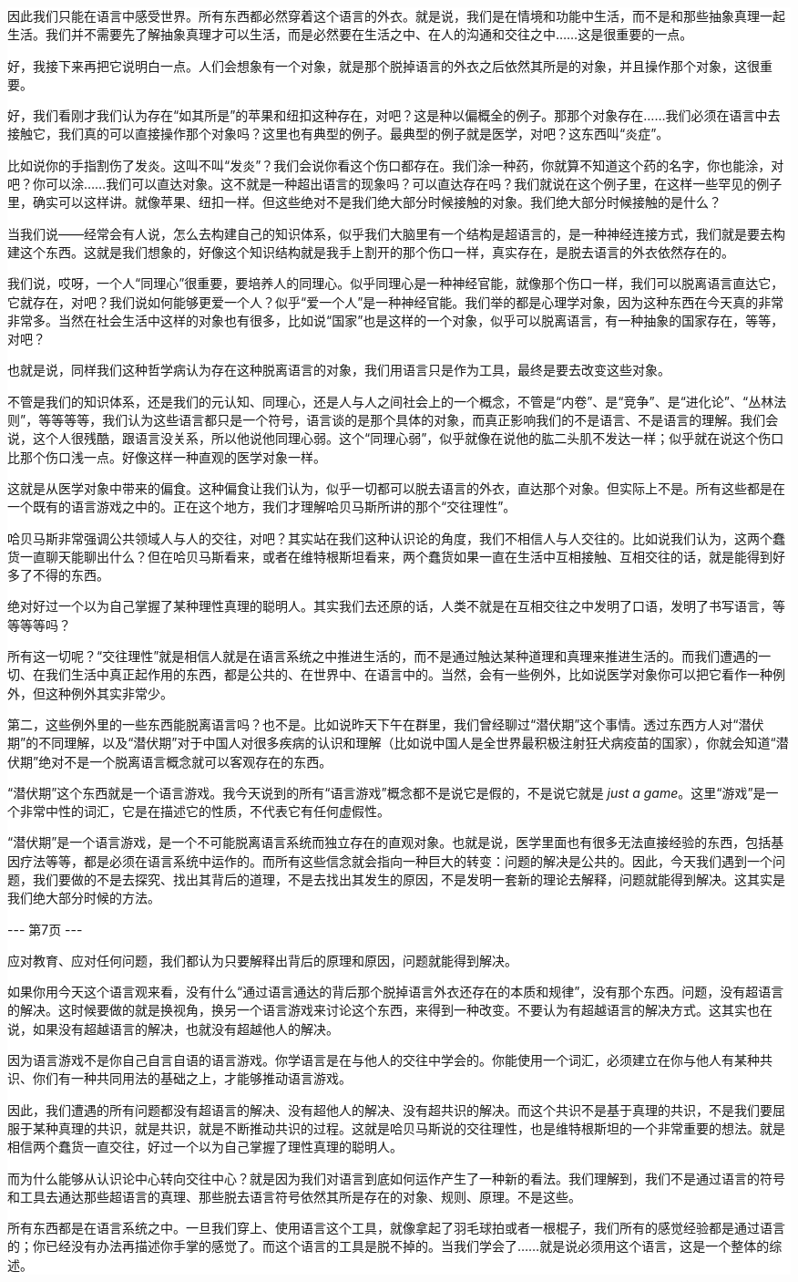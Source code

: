 因此我们只能在语言中感受世界。所有东西都必然穿着这个语言的外衣。就是说，我们是在情境和功能中生活，而不是和那些抽象真理一起生活。我们并不需要先了解抽象真理才可以生活，而是必然要在生活之中、在人的沟通和交往之中……这是很重要的一点。

好，我接下来再把它说明白一点。人们会想象有一个对象，就是那个脱掉语言的外衣之后依然其所是的对象，并且操作那个对象，这很重要。

好，我们看刚才我们认为存在“如其所是”的苹果和纽扣这种存在，对吧？这是种以偏概全的例子。那那个对象存在……我们必须在语言中去接触它，我们真的可以直接操作那个对象吗？这里也有典型的例子。最典型的例子就是医学，对吧？这东西叫“炎症”。

比如说你的手指割伤了发炎。这叫不叫“发炎”？我们会说你看这个伤口都存在。我们涂一种药，你就算不知道这个药的名字，你也能涂，对吧？你可以涂……我们可以直达对象。这不就是一种超出语言的现象吗？可以直达存在吗？我们就说在这个例子里，在这样一些罕见的例子里，确实可以这样讲。就像苹果、纽扣一样。但这些绝对不是我们绝大部分时候接触的对象。我们绝大部分时候接触的是什么？

当我们说——经常会有人说，怎么去构建自己的知识体系，似乎我们大脑里有一个结构是超语言的，是一种神经连接方式，我们就是要去构建这个东西。这就是我们想象的，好像这个知识结构就是我手上割开的那个伤口一样，真实存在，是脱去语言的外衣依然存在的。

我们说，哎呀，一个人“同理心”很重要，要培养人的同理心。似乎同理心是一种神经官能，就像那个伤口一样，我们可以脱离语言直达它，它就存在，对吧？我们说如何能够更爱一个人？似乎“爱一个人”是一种神经官能。我们举的都是心理学对象，因为这种东西在今天真的非常非常多。当然在社会生活中这样的对象也有很多，比如说“国家”也是这样的一个对象，似乎可以脱离语言，有一种抽象的国家存在，等等，对吧？

也就是说，同样我们这种哲学病认为存在这种脱离语言的对象，我们用语言只是作为工具，最终是要去改变这些对象。

不管是我们的知识体系，还是我们的元认知、同理心，还是人与人之间社会上的一个概念，不管是“内卷”、是“竞争”、是“进化论”、“丛林法则”，等等等等，我们认为这些语言都只是一个符号，语言谈的是那个具体的对象，而真正影响我们的不是语言、不是语言的理解。我们会说，这个人很残酷，跟语言没关系，所以他说他同理心弱。这个“同理心弱”，似乎就像在说他的肱二头肌不发达一样；似乎就在说这个伤口比那个伤口浅一点。好像这样一种直观的医学对象一样。

这就是从医学对象中带来的偏食。这种偏食让我们认为，似乎一切都可以脱去语言的外衣，直达那个对象。但实际上不是。所有这些都是在一个既有的语言游戏之中的。正在这个地方，我们才理解哈贝马斯所讲的那个“交往理性”。

哈贝马斯非常强调公共领域人与人的交往，对吧？其实站在我们这种认识论的角度，我们不相信人与人交往的。比如说我们认为，这两个蠢货一直聊天能聊出什么？但在哈贝马斯看来，或者在维特根斯坦看来，两个蠢货如果一直在生活中互相接触、互相交往的话，就是能得到好多了不得的东西。

绝对好过一个以为自己掌握了某种理性真理的聪明人。其实我们去还原的话，人类不就是在互相交往之中发明了口语，发明了书写语言，等等等等吗？

所有这一切呢？“交往理性”就是相信人就是在语言系统之中推进生活的，而不是通过触达某种道理和真理来推进生活的。而我们遭遇的一切、在我们生活中真正起作用的东西，都是公共的、在世界中、在语言中的。当然，会有一些例外，比如说医学对象你可以把它看作一种例外，但这种例外其实非常少。

第二，这些例外里的一些东西能脱离语言吗？也不是。比如说昨天下午在群里，我们曾经聊过“潜伏期”这个事情。透过东西方人对“潜伏期”的不同理解，以及“潜伏期”对于中国人对很多疾病的认识和理解（比如说中国人是全世界最积极注射狂犬病疫苗的国家），你就会知道“潜伏期”绝对不是一个脱离语言概念就可以客观存在的东西。

“潜伏期”这个东西就是一个语言游戏。我今天说到的所有“语言游戏”概念都不是说它是假的，不是说它就是 _just a game_。这里“游戏”是一个非常中性的词汇，它是在描述它的性质，不代表它有任何虚假性。

“潜伏期”是一个语言游戏，是一个不可能脱离语言系统而独立存在的直观对象。也就是说，医学里面也有很多无法直接经验的东西，包括基因疗法等等，都是必须在语言系统中运作的。而所有这些信念就会指向一种巨大的转变：问题的解决是公共的。因此，今天我们遇到一个问题，我们要做的不是去探究、找出其背后的道理，不是去找出其发生的原因，不是发明一套新的理论去解释，问题就能得到解决。这其实是我们绝大部分时候的方法。

\--- 第7页 ---

应对教育、应对任何问题，我们都认为只要解释出背后的原理和原因，问题就能得到解决。

如果你用今天这个语言观来看，没有什么“通过语言通达的背后那个脱掉语言外衣还存在的本质和规律”，没有那个东西。问题，没有超语言的解决。这时候要做的就是换视角，换另一个语言游戏来讨论这个东西，来得到一种改变。不要认为有超越语言的解决方式。这其实也在说，如果没有超越语言的解决，也就没有超越他人的解决。

因为语言游戏不是你自己自言自语的语言游戏。你学语言是在与他人的交往中学会的。你能使用一个词汇，必须建立在你与他人有某种共识、你们有一种共同用法的基础之上，才能够推动语言游戏。

因此，我们遭遇的所有问题都没有超语言的解决、没有超他人的解决、没有超共识的解决。而这个共识不是基于真理的共识，不是我们要屈服于某种真理的共识，就是共识，就是不断推动共识的过程。这就是哈贝马斯说的交往理性，也是维特根斯坦的一个非常重要的想法。就是相信两个蠢货一直交往，好过一个以为自己掌握了理性真理的聪明人。

而为什么能够从认识论中心转向交往中心？就是因为我们对语言到底如何运作产生了一种新的看法。我们理解到，我们不是通过语言的符号和工具去通达那些超语言的真理、那些脱去语言符号依然其所是存在的对象、规则、原理。不是这些。

所有东西都是在语言系统之中。一旦我们穿上、使用语言这个工具，就像拿起了羽毛球拍或者一根棍子，我们所有的感觉经验都是通过语言的；你已经没有办法再描述你手掌的感觉了。而这个语言的工具是脱不掉的。当我们学会了……就是说必须用这个语言，这是一个整体的综述。
